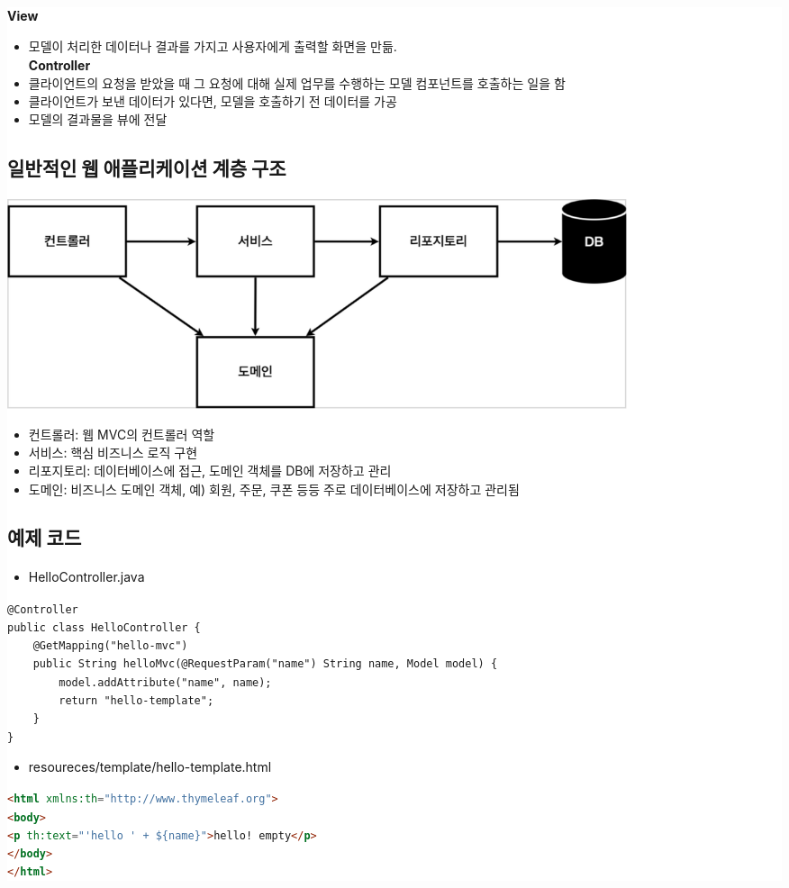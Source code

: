 **View**
- 모델이 처리한 데이터나 결과를 가지고 사용자에게 출력할 화면을 만듦.  
**Controller**  
- 클라이언트의 요청을 받았을 때 그 요청에 대해 실제 업무를 수행하는 모델 컴포넌트를 호출하는 일을 함
- 클라이언트가 보낸 데이터가 있다면, 모델을 호출하기 전 데이터를 가공
- 모델의 결과물을 뷰에 전달

## 일반적인 웹 애플리케이션 계층 구조
<img alt="기본 웹 구조" src="/assets/images/basicWeb.png" style="width:80%;" />

- 컨트롤러: 웹 MVC의 컨트롤러 역할
- 서비스: 핵심 비즈니스 로직 구현
- 리포지토리: 데이터베이스에 접근, 도메인 객체를 DB에 저장하고 관리
- 도메인: 비즈니스 도메인 객체, 예) 회원, 주문, 쿠폰 등등 주로 데이터베이스에 저장하고 관리됨  

## 예제 코드
- HelloController.java

```java:HelloController
@Controller
public class HelloController {
	@GetMapping("hello-mvc")
	public String helloMvc(@RequestParam("name") String name, Model model) {
		model.addAttribute("name", name);
		return "hello-template";
	}
}
```
- resoureces/template/hello-template.html
```html
<html xmlns:th="http://www.thymeleaf.org">
<body>
<p th:text="'hello ' + ${name}">hello! empty</p>
</body>
</html>
```  